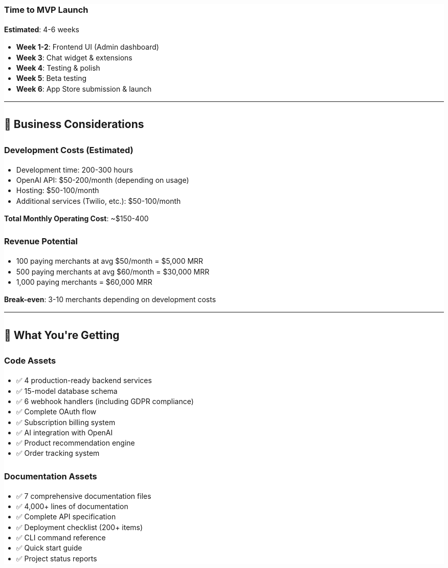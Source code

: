 ### Time to MVP Launch
**Estimated**: 4-6 weeks

- **Week 1-2**: Frontend UI (Admin dashboard)
- **Week 3**: Chat widget & extensions
- **Week 4**: Testing & polish
- **Week 5**: Beta testing
- **Week 6**: App Store submission & launch

---

## 💼 Business Considerations

### Development Costs (Estimated)
- Development time: 200-300 hours
- OpenAI API: $50-200/month (depending on usage)
- Hosting: $50-100/month
- Additional services (Twilio, etc.): $50-100/month

**Total Monthly Operating Cost**: ~$150-400

### Revenue Potential
- 100 paying merchants at avg $50/month = $5,000 MRR
- 500 paying merchants at avg $60/month = $30,000 MRR
- 1,000 paying merchants = $60,000 MRR

**Break-even**: 3-10 merchants depending on development costs

---

## 🎁 What You're Getting

### Code Assets
- ✅ 4 production-ready backend services
- ✅ 15-model database schema
- ✅ 6 webhook handlers (including GDPR compliance)
- ✅ Complete OAuth flow
- ✅ Subscription billing system
- ✅ AI integration with OpenAI
- ✅ Product recommendation engine
- ✅ Order tracking system

### Documentation Assets
- ✅ 7 comprehensive documentation files
- ✅ 4,000+ lines of documentation
- ✅ Complete API specification
- ✅ Deployment checklist (200+ items)
- ✅ CLI command reference
- ✅ Quick start guide
- ✅ Project status reports
